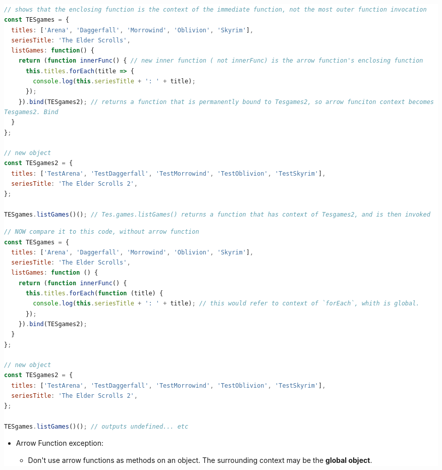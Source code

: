 ```js
// shows that the enclosing function is the context of the immediate function, not the most outer function invocation
const TESgames = {
  titles: ['Arena', 'Daggerfall', 'Morrowind', 'Oblivion', 'Skyrim'],
  seriesTitle: 'The Elder Scrolls',
  listGames: function() {
    return (function innerFunc() { // new inner function ( not innerFunc) is the arrow function's enclosing function
      this.titles.forEach(title => {
        console.log(this.seriesTitle + ': ' + title);
      });
    }).bind(TESgames2); // returns a function that is permanently bound to Tesgames2, so arrow funciton context becomes Tesgames2. Bind 
  }
};

// new object
const TESgames2 = { 
  titles: ['TestArena', 'TestDaggerfall', 'TestMorrowind', 'TestOblivion', 'TestSkyrim'],
  seriesTitle: 'The Elder Scrolls 2',
};

TESgames.listGames()(); // Tes.games.listGames() returns a function that has context of Tesgames2, and is then invoked
```

```js
// NOW compare it to this code, without arrow function
const TESgames = {
  titles: ['Arena', 'Daggerfall', 'Morrowind', 'Oblivion', 'Skyrim'],
  seriesTitle: 'The Elder Scrolls',
  listGames: function () {
    return (function innerFunc() { 
      this.titles.forEach(function (title) {
        console.log(this.seriesTitle + ': ' + title); // this would refer to context of `forEach`, whith is global. 
      });
    }).bind(TESgames2);
  }
};

// new object
const TESgames2 = {
  titles: ['TestArena', 'TestDaggerfall', 'TestMorrowind', 'TestOblivion', 'TestSkyrim'],
  seriesTitle: 'The Elder Scrolls 2',
};

TESgames.listGames()(); // outputs undefined... etc
```

- Arrow Function exception: 

  -  Don't use arrow functions as methods on an object. The surrounding context may be the **global object**. 
